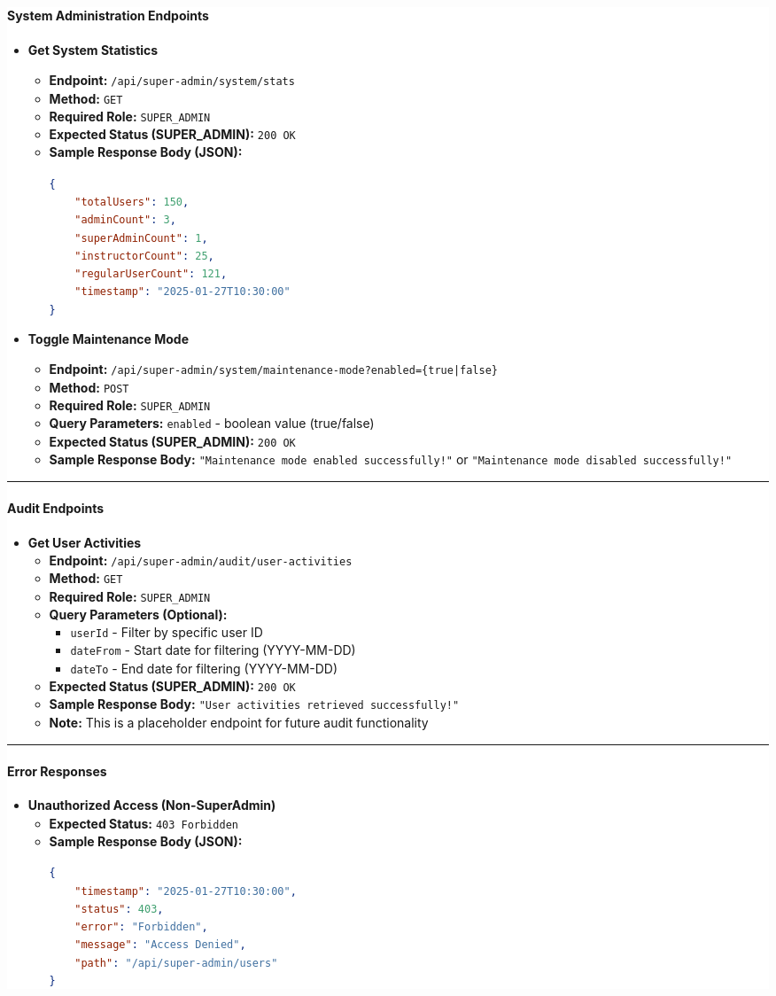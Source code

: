 
#### System Administration Endpoints

*   **Get System Statistics**
    *   **Endpoint:** `/api/super-admin/system/stats`
    *   **Method:** `GET`
    *   **Required Role:** `SUPER_ADMIN`
    *   **Expected Status (SUPER_ADMIN):** `200 OK`
    *   **Sample Response Body (JSON):**
        ```json
        {
            "totalUsers": 150,
            "adminCount": 3,
            "superAdminCount": 1,
            "instructorCount": 25,
            "regularUserCount": 121,
            "timestamp": "2025-01-27T10:30:00"
        }
        ```

*   **Toggle Maintenance Mode**
    *   **Endpoint:** `/api/super-admin/system/maintenance-mode?enabled={true|false}`
    *   **Method:** `POST`
    *   **Required Role:** `SUPER_ADMIN`
    *   **Query Parameters:** `enabled` - boolean value (true/false)
    *   **Expected Status (SUPER_ADMIN):** `200 OK`
    *   **Sample Response Body:** `"Maintenance mode enabled successfully!"` or `"Maintenance mode disabled successfully!"`

---

#### Audit Endpoints

*   **Get User Activities**
    *   **Endpoint:** `/api/super-admin/audit/user-activities`
    *   **Method:** `GET`
    *   **Required Role:** `SUPER_ADMIN`
    *   **Query Parameters (Optional):**
        *   `userId` - Filter by specific user ID
        *   `dateFrom` - Start date for filtering (YYYY-MM-DD)
        *   `dateTo` - End date for filtering (YYYY-MM-DD)
    *   **Expected Status (SUPER_ADMIN):** `200 OK`
    *   **Sample Response Body:** `"User activities retrieved successfully!"`
    *   **Note:** This is a placeholder endpoint for future audit functionality

---

#### Error Responses

*   **Unauthorized Access (Non-SuperAdmin)**
    *   **Expected Status:** `403 Forbidden`
    *   **Sample Response Body (JSON):**
        ```json
        {
            "timestamp": "2025-01-27T10:30:00",
            "status": 403,
            "error": "Forbidden",
            "message": "Access Denied",
            "path": "/api/super-admin/users"
        }
        ```
